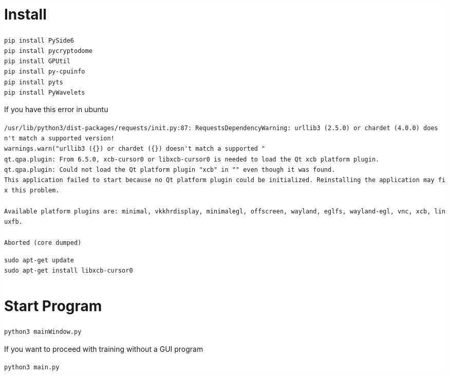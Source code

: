 # Install
```
pip install PySide6
pip install pycryptodome
pip install GPUtil
pip install py-cpuinfo
pip install pyts
pip install PyWavelets
```

If you have this error in ubuntu
```
/usr/lib/python3/dist-packages/requests/init.py:87: RequestsDependencyWarning: urllib3 (2.5.0) or chardet (4.0.0) doesn't match a supported version!
warnings.warn("urllib3 ({}) or chardet ({}) doesn't match a supported "
qt.qpa.plugin: From 6.5.0, xcb-cursor0 or libxcb-cursor0 is needed to load the Qt xcb platform plugin.
qt.qpa.plugin: Could not load the Qt platform plugin "xcb" in "" even though it was found.
This application failed to start because no Qt platform plugin could be initialized. Reinstalling the application may fix this problem.

Available platform plugins are: minimal, vkkhrdisplay, minimalegl, offscreen, wayland, eglfs, wayland-egl, vnc, xcb, linuxfb.

Aborted (core dumped)
```

```
sudo apt-get update
sudo apt-get install libxcb-cursor0
```

# Start Program
```
python3 mainWindow.py
```
If you want to proceed with training without a GUI program
```
python3 main.py
```